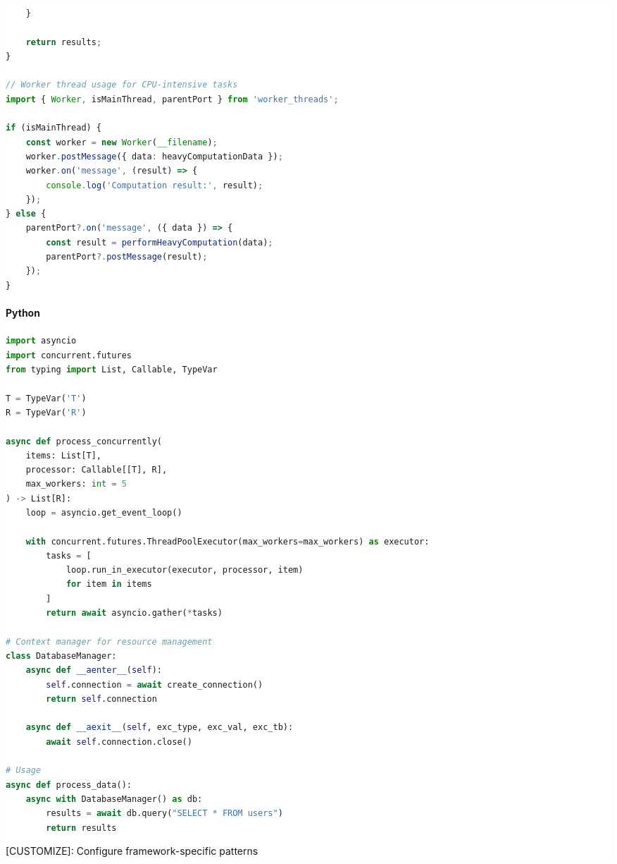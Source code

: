 ```typescript
    }

    return results;
}

// Worker thread usage for CPU-intensive tasks
import { Worker, isMainThread, parentPort } from 'worker_threads';

if (isMainThread) {
    const worker = new Worker(__filename);
    worker.postMessage({ data: heavyComputationData });
    worker.on('message', (result) => {
        console.log('Computation result:', result);
    });
} else {
    parentPort?.on('message', ({ data }) => {
        const result = performHeavyComputation(data);
        parentPort?.postMessage(result);
    });
}
```

#### Python

```python
import asyncio
import concurrent.futures
from typing import List, Callable, TypeVar

T = TypeVar('T')
R = TypeVar('R')

async def process_concurrently(
    items: List[T],
    processor: Callable[[T], R],
    max_workers: int = 5
) -> List[R]:
    loop = asyncio.get_event_loop()

    with concurrent.futures.ThreadPoolExecutor(max_workers=max_workers) as executor:
        tasks = [
            loop.run_in_executor(executor, processor, item)
            for item in items
        ]
        return await asyncio.gather(*tasks)

# Context manager for resource management
class DatabaseManager:
    async def __aenter__(self):
        self.connection = await create_connection()
        return self.connection

    async def __aexit__(self, exc_type, exc_val, exc_tb):
        await self.connection.close()

# Usage
async def process_data():
    async with DatabaseManager() as db:
        results = await db.query("SELECT * FROM users")
        return results
```


[CUSTOMIZE]: Configure framework-specific patterns